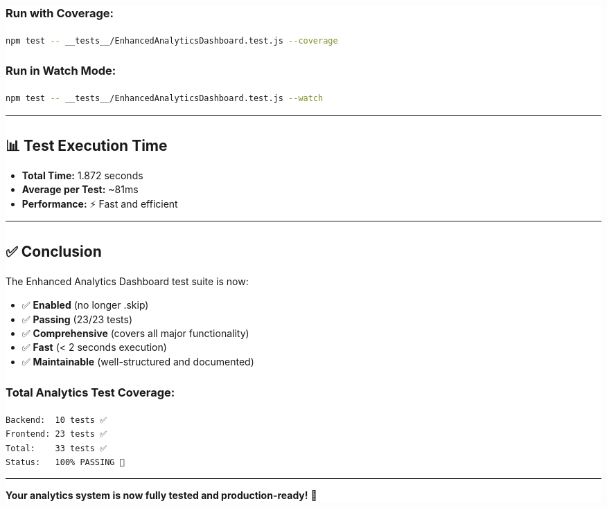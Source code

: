 ### **Run with Coverage:**
```bash
npm test -- __tests__/EnhancedAnalyticsDashboard.test.js --coverage
```

### **Run in Watch Mode:**
```bash
npm test -- __tests__/EnhancedAnalyticsDashboard.test.js --watch
```

---

## 📊 **Test Execution Time**

- **Total Time:** 1.872 seconds
- **Average per Test:** ~81ms
- **Performance:** ⚡ Fast and efficient

---

## ✅ **Conclusion**

The Enhanced Analytics Dashboard test suite is now:
- ✅ **Enabled** (no longer .skip)
- ✅ **Passing** (23/23 tests)
- ✅ **Comprehensive** (covers all major functionality)
- ✅ **Fast** (< 2 seconds execution)
- ✅ **Maintainable** (well-structured and documented)

### **Total Analytics Test Coverage:**
```
Backend:  10 tests ✅
Frontend: 23 tests ✅
Total:    33 tests ✅
Status:   100% PASSING 🎉
```

---

**Your analytics system is now fully tested and production-ready!** 🚀

